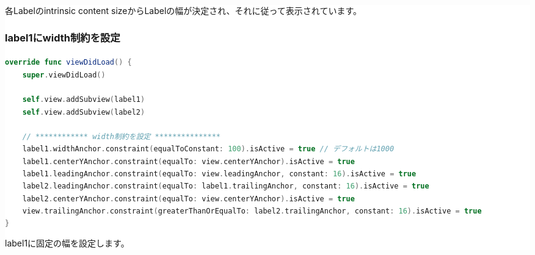 各Labelのintrinsic content sizeからLabelの幅が決定され、それに従って表示されています。  
  
  
### label1にwidth制約を設定  
  
```Swift
override func viewDidLoad() {
    super.viewDidLoad()
    
    self.view.addSubview(label1)
    self.view.addSubview(label2)
    
    // ************ width制約を設定 ***************
    label1.widthAnchor.constraint(equalToConstant: 100).isActive = true // デフォルトは1000
    label1.centerYAnchor.constraint(equalTo: view.centerYAnchor).isActive = true
    label1.leadingAnchor.constraint(equalTo: view.leadingAnchor, constant: 16).isActive = true
    label2.leadingAnchor.constraint(equalTo: label1.trailingAnchor, constant: 16).isActive = true
    label2.centerYAnchor.constraint(equalTo: view.centerYAnchor).isActive = true
    view.trailingAnchor.constraint(greaterThanOrEqualTo: label2.trailingAnchor, constant: 16).isActive = true
}

```  
  
label1に固定の幅を設定します。  
  